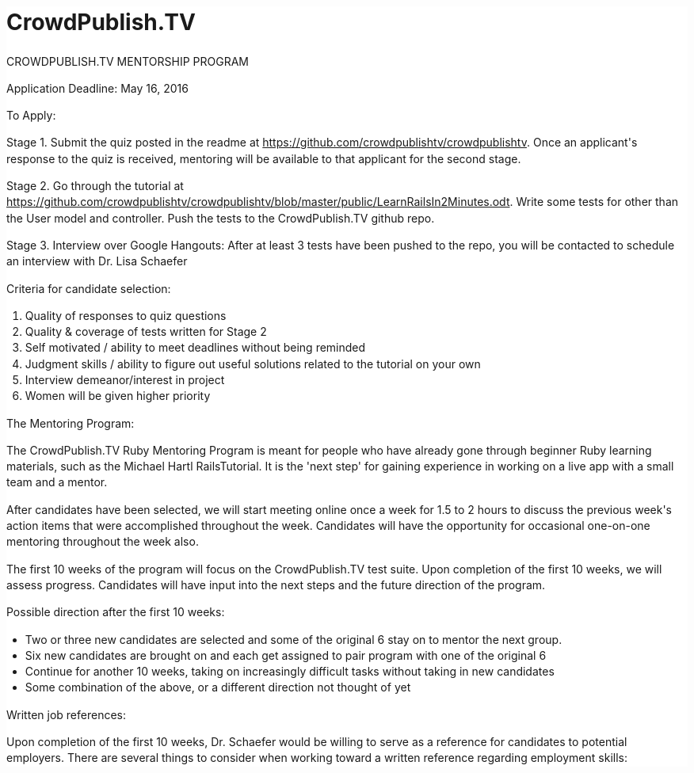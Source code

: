 # CrowdPublish.TV

CROWDPUBLISH.TV MENTORSHIP PROGRAM

Application Deadline: 
May 16, 2016

To Apply:

Stage 1. Submit the quiz posted in the readme at https://github.com/crowdpublishtv/crowdpublishtv.
Once an applicant's response to the quiz is received, mentoring will be available to that applicant for the second stage.

Stage 2. Go through the tutorial at https://github.com/crowdpublishtv/crowdpublishtv/blob/master/public/LearnRailsIn2Minutes.odt.
Write some tests for other than the User model and controller. Push the tests to the CrowdPublish.TV github repo.

Stage 3. Interview over Google Hangouts: After at least 3 tests have been pushed to the repo, you will be contacted to schedule an interview with Dr. Lisa Schaefer 

Criteria for candidate selection: 

1. Quality of responses to quiz questions
2. Quality & coverage of tests written for Stage 2
3. Self motivated / ability to meet deadlines without being reminded
4. Judgment skills / ability to figure out useful solutions related to the tutorial on your own
5. Interview demeanor/interest in project
6. Women will be given higher priority

The Mentoring Program:

The CrowdPublish.TV Ruby Mentoring Program is meant for people who have already gone through beginner Ruby learning materials, such as the Michael Hartl RailsTutorial. It is the 'next step' for gaining experience in working on a live app with a small team and a mentor. 

After candidates have been selected, we will start meeting online once a week for 1.5 to 2 hours to discuss the previous week's action items that were accomplished throughout the week. Candidates will have the opportunity for occasional one-on-one mentoring throughout the week also. 

The first 10 weeks of the program will focus on the CrowdPublish.TV test suite. Upon completion of the first 10 weeks, we will assess progress. Candidates will have input into the next steps and the future direction of the program. 

Possible direction after the first 10 weeks:
- Two or three new candidates are selected and some of the original 6 stay on to mentor the next group.
- Six new candidates are brought on and each get assigned to pair program with one of the original 6
- Continue for another 10 weeks, taking on increasingly difficult tasks without taking in new candidates
- Some combination of the above, or a different direction not thought of yet

Written job references:

Upon completion of the first 10 weeks, Dr. Schaefer would be willing to serve as a reference for candidates to potential employers. There are several things to consider when working toward a written reference regarding employment skills:
